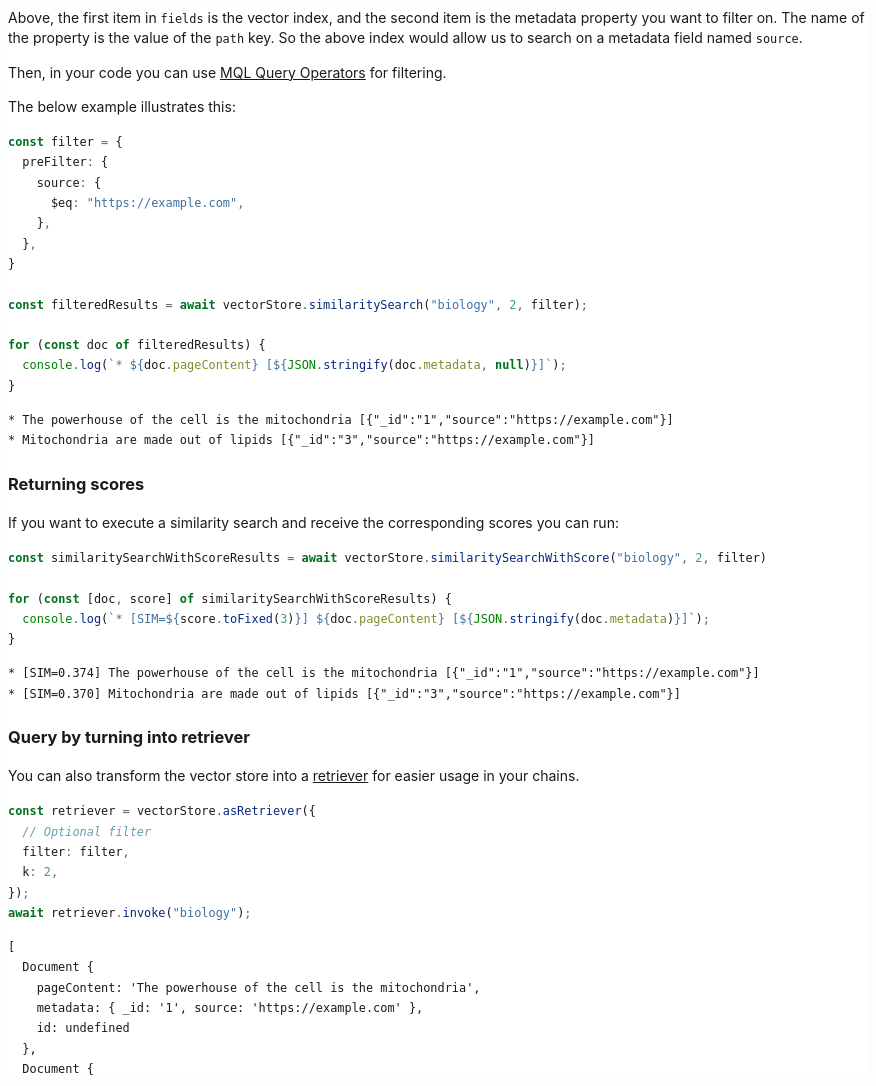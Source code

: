 Above, the first item in `fields` is the vector index, and the second item is the metadata property you want to filter on. The name of the property is the value of the `path` key. So the above index would allow us to search on a metadata field named `source`.

Then, in your code you can use [MQL Query Operators](https://www.mongodb.com/docs/manual/reference/operator/query/) for filtering.

The below example illustrates this:


```typescript
const filter = {
  preFilter: {
    source: {
      $eq: "https://example.com",
    },
  },
}

const filteredResults = await vectorStore.similaritySearch("biology", 2, filter);

for (const doc of filteredResults) {
  console.log(`* ${doc.pageContent} [${JSON.stringify(doc.metadata, null)}]`);
}
```
```output
* The powerhouse of the cell is the mitochondria [{"_id":"1","source":"https://example.com"}]
* Mitochondria are made out of lipids [{"_id":"3","source":"https://example.com"}]
```
### Returning scores

If you want to execute a similarity search and receive the corresponding scores you can run:


```typescript
const similaritySearchWithScoreResults = await vectorStore.similaritySearchWithScore("biology", 2, filter)

for (const [doc, score] of similaritySearchWithScoreResults) {
  console.log(`* [SIM=${score.toFixed(3)}] ${doc.pageContent} [${JSON.stringify(doc.metadata)}]`);
}
```
```output
* [SIM=0.374] The powerhouse of the cell is the mitochondria [{"_id":"1","source":"https://example.com"}]
* [SIM=0.370] Mitochondria are made out of lipids [{"_id":"3","source":"https://example.com"}]
```
### Query by turning into retriever

You can also transform the vector store into a [retriever](/oss/concepts/retrievers) for easier usage in your chains. 


```typescript
const retriever = vectorStore.asRetriever({
  // Optional filter
  filter: filter,
  k: 2,
});
await retriever.invoke("biology");
```
```output
[
  Document {
    pageContent: 'The powerhouse of the cell is the mitochondria',
    metadata: { _id: '1', source: 'https://example.com' },
    id: undefined
  },
  Document {
```